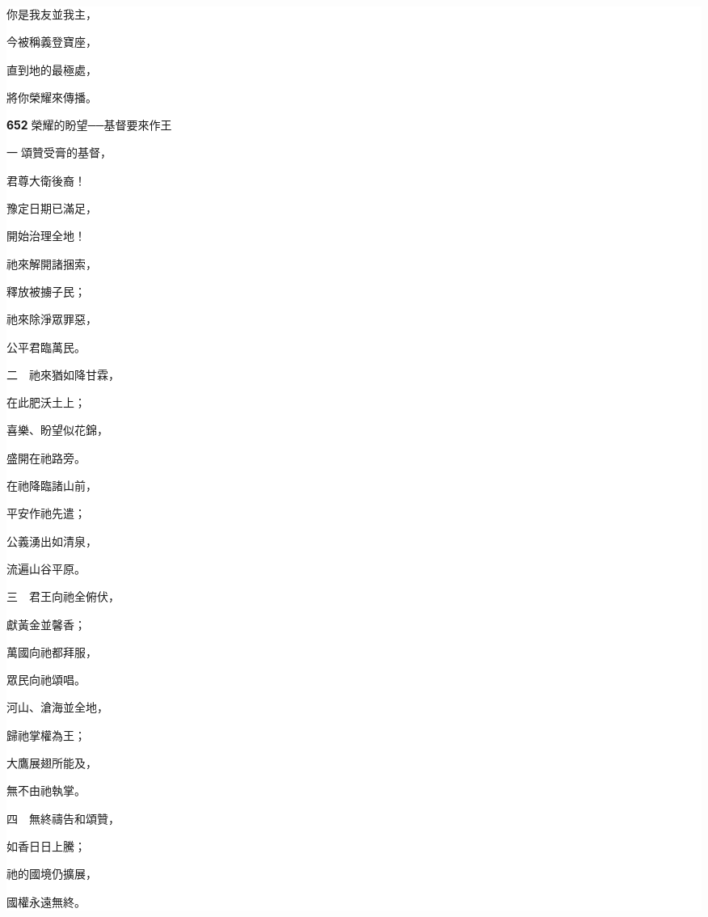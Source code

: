 你是我友並我主，

今被稱義登寶座，

直到地的最極處，

將你榮耀來傳播。

**652** 榮耀的盼望──基督要來作王

一 頌贊受膏的基督，

君尊大衛後裔！

豫定日期已滿足，

開始治理全地！

祂來解開諸捆索，

釋放被擄子民；

祂來除淨眾罪惡，

公平君臨萬民。

二　祂來猶如降甘霖，

在此肥沃土上；

喜樂、盼望似花錦，

盛開在祂路旁。

在祂降臨諸山前，

平安作祂先遣；

公義湧出如清泉，

流遍山谷平原。

三　君王向祂全俯伏，

獻黃金並馨香；

萬國向祂都拜服，

眾民向祂頌唱。

河山、滄海並全地，

歸祂掌權為王；

大鷹展翅所能及，

無不由祂執掌。

四　無終禱告和頌贊，

如香日日上騰；

祂的國境仍擴展，

國權永遠無終。
